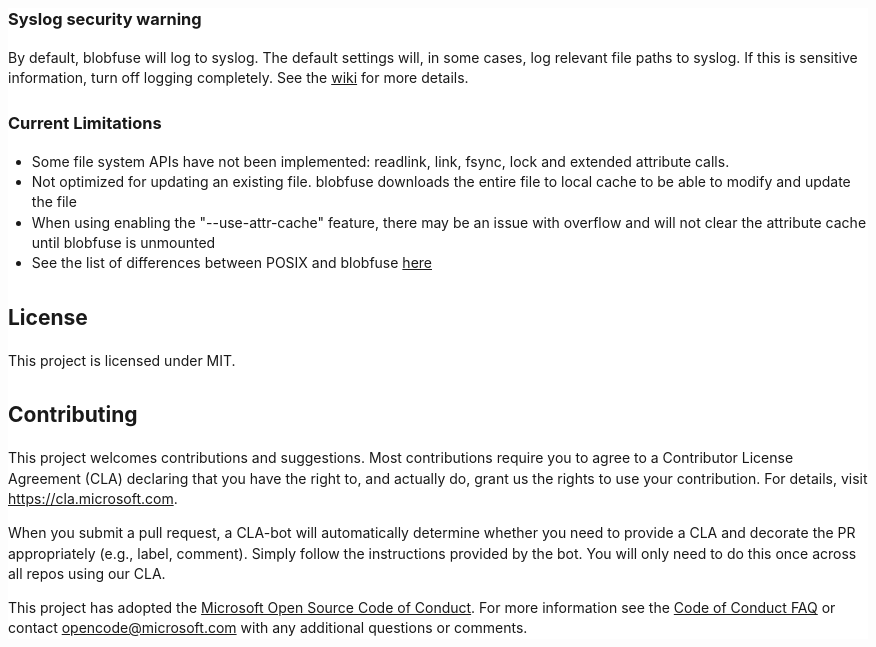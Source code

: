 ### Syslog security warning
By default, blobfuse will log to syslog.  The default settings will, in some cases, log relevant file paths to syslog.  If this is sensitive information, turn off logging completely.  See the [wiki](https://github.com/Azure/azure-storage-fuse/wiki/5.-Logging) for more details.

### Current Limitations
- Some file system APIs have not been implemented: readlink, link, fsync, lock and extended attribute calls.
- Not optimized for updating an existing file. blobfuse downloads the entire file to local cache to be able to modify and update the file
- When using enabling the "--use-attr-cache" feature, there may be an issue with overflow and will not clear the attribute cache until blobfuse is unmounted
- See the list of differences between POSIX and blobfuse [here](https://github.com/Azure/azure-storage-fuse/wiki/4.-Limitations-%7C-Differences-from-POSIX)

## License
This project is licensed under MIT.
 
## Contributing

This project welcomes contributions and suggestions.  Most contributions require you to agree to a
Contributor License Agreement (CLA) declaring that you have the right to, and actually do, grant us
the rights to use your contribution. For details, visit https://cla.microsoft.com.

When you submit a pull request, a CLA-bot will automatically determine whether you need to provide
a CLA and decorate the PR appropriately (e.g., label, comment). Simply follow the instructions
provided by the bot. You will only need to do this once across all repos using our CLA.

This project has adopted the [Microsoft Open Source Code of Conduct](https://opensource.microsoft.com/codeofconduct/).
For more information see the [Code of Conduct FAQ](https://opensource.microsoft.com/codeofconduct/faq/) or
contact [opencode@microsoft.com](mailto:opencode@microsoft.com) with any additional questions or comments.

